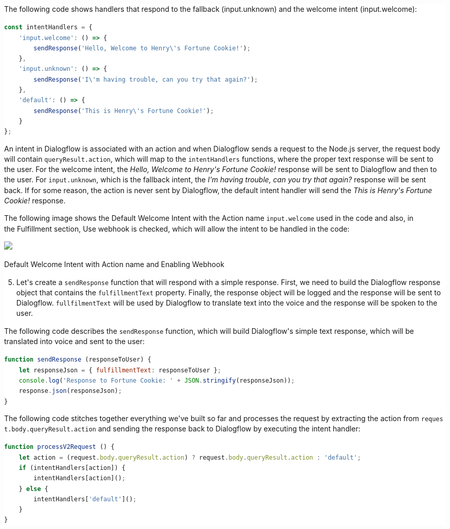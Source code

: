 The following code shows handlers that respond to the fallback (input.unknown) and the welcome intent (input.welcome):

```js
const intentHandlers = {  
    'input.welcome': () => {    
        sendResponse('Hello, Welcome to Henry\'s Fortune Cookie!');   
    },  
    'input.unknown': () => {    
        sendResponse('I\'m having trouble, can you try that again?');   
    },  
    'default': () => {    
        sendResponse('This is Henry\'s Fortune Cookie!');  
    }
};
```

An intent in Dialogflow is associated with an action and when Dialogflow sends a request to the Node.js server, the request body will contain `queryResult.action`, which will map to the `intentHandlers` functions, where the proper text response will be sent to the user. For the welcome intent, the _Hello, Welcome to Henry's Fortune Cookie!_ response will be sent to Dialogflow and then to the user. For `input.unknown`, which is the fallback intent, the _I'm having trouble, can you try that again?_ response will be sent back. If for some reason, the action is never sent by Dialogflow, the default intent handler will send the _This is Henry's Fortune Cookie!_ response.

The following image shows the Default Welcome Intent with the Action name `input.welcome` used in the code and also, in the Fulfillment section, Use webhook is checked, which will allow the intent to be handled in the code:

![](https://www.safaribooksonline.com/library/view/voice-user-interface/9781788473354/assets/d27daa1a-dd9b-4a13-af14-14f3dfd49a84.png)

Default Welcome Intent with Action name and Enabling Webhook

5. Let's create a `sendResponse` function that will respond with a simple response. First, we need to build the Dialogflow response object that contains the `fulfillmentText` property. Finally, the response object will be logged and the response will be sent to Dialogflow. `fullfilmentText` will be used by Dialogflow to translate text into the voice and the response will be spoken to the user.

The following code describes the `sendResponse` function, which will build Dialogflow's simple text response, which will be translated into voice and sent to the user:

```js
function sendResponse (responseToUser) { 
    let responseJson = { fulfillmentText: responseToUser };
    console.log('Response to Fortune Cookie: ' + JSON.stringify(responseJson)); 
    response.json(responseJson);
}
```

The following code stitches together everything we've built so far and processes the request by extracting the action from `request.body.queryResult.action` and sending the response back to Dialogflow by executing the intent handler:

```js
function processV2Request () {  
    let action = (request.body.queryResult.action) ? request.body.queryResult.action : 'default';  
    if (intentHandlers[action]) {     
        intentHandlers[action]();  
    } else {    
        intentHandlers['default']();     
    }
}
```
